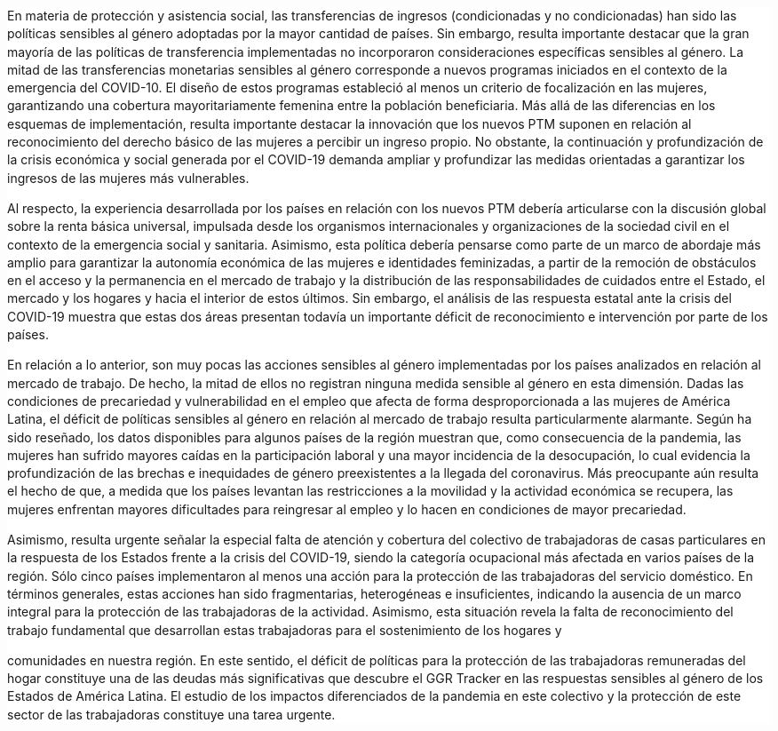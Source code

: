 En materia de protección y asistencia social, las transferencias de ingresos (condicionadas y no condicionadas) han sido las políticas sensibles al género adoptadas por la mayor cantidad de países. Sin embargo, resulta importante destacar que la  gran  mayoría  de  las  políticas  de  transferencia  implementadas  no  incorporaron  consideraciones  específicas  sensibles al género. La mitad de las transferencias monetarias sensibles al género corresponde a nuevos programas iniciados en el contexto de la emergencia del COVID-10. El diseño de estos programas estableció al menos un criterio de focalización en las mujeres, garantizando una cobertura mayoritariamente femenina entre la población beneficiaria. Más allá de las diferencias en los esquemas de implementación, resulta importante destacar la innovación que los nuevos PTM suponen en relación al reconocimiento del derecho básico de las mujeres a percibir un ingreso propio. No obstante, la continuación y profundización de la crisis económica y social generada por el COVID-19 demanda ampliar y profundizar las medidas orientadas a garantizar los ingresos de las mujeres más vulnerables.

Al respecto, la experiencia desarrollada por los países en relación con los nuevos PTM debería articularse con la discusión global sobre la renta básica universal, impulsada desde los organismos internacionales y organizaciones de la sociedad civil en el contexto de la emergencia social y sanitaria. Asimismo, esta política debería pensarse como parte de un marco de abordaje más amplio para garantizar la autonomía económica de las mujeres e identidades feminizadas, a partir de la remoción de obstáculos en el acceso y la permanencia en el mercado de trabajo y la distribución de las responsabilidades de cuidados entre el Estado, el mercado y los hogares y hacia el interior de estos últimos. Sin embargo, el análisis de las respuesta estatal ante la crisis del COVID-19 muestra que estas dos áreas presentan todavía un importante déficit de reconocimiento e intervención por parte de los países.

En relación a lo anterior, son muy pocas las acciones sensibles al género implementadas por los países analizados en relación al mercado de trabajo. De hecho, la mitad de ellos no registran ninguna medida sensible al género en esta dimensión. Dadas las condiciones de precariedad y vulnerabilidad en el empleo que afecta de forma desproporcionada a las mujeres de América Latina, el déficit de políticas sensibles al género en relación al mercado de trabajo resulta particularmente alarmante. Según ha sido reseñado, los datos disponibles para algunos países de la región muestran que, como consecuencia de la pandemia, las mujeres han sufrido mayores caídas en la participación laboral y una mayor incidencia de la desocupación, lo cual evidencia la profundización de las brechas e inequidades de género preexistentes a la llegada del coronavirus. Más preocupante aún resulta el hecho de que, a medida que los países levantan las restricciones a la movilidad y la actividad económica se recupera, las mujeres enfrentan mayores dificultades para reingresar al empleo y lo hacen en condiciones de mayor precariedad.

Asimismo,  resulta  urgente  señalar  la  especial  falta  de  atención  y  cobertura  del  colectivo  de  trabajadoras  de  casas particulares en la respuesta de los Estados frente a la crisis del COVID-19, siendo la categoría ocupacional más afectada en varios países de la región. Sólo cinco países implementaron al menos una acción para la protección de las trabajadoras del servicio doméstico. En términos generales, estas acciones han sido fragmentarias, heterogéneas e insuficientes, indicando la ausencia de un marco integral para la protección de las trabajadoras de la actividad. Asimismo, esta situación revela la falta de reconocimiento del trabajo fundamental que desarrollan estas trabajadoras para el sostenimiento de los hogares y





comunidades en nuestra región. En este sentido, el déficit de políticas para la protección de las trabajadoras remuneradas del hogar constituye una de las deudas más significativas que descubre el GGR Tracker en las respuestas sensibles al género de los Estados de América Latina. El estudio de los impactos diferenciados de la pandemia en este colectivo y la protección de este sector de las trabajadoras constituye una tarea urgente.
